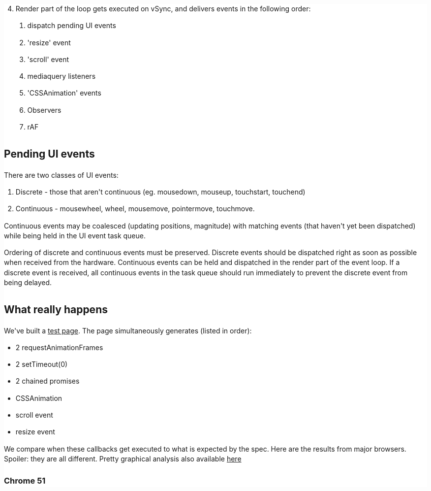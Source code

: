 4. Render part of the loop gets executed on vSync, and delivers events in the following order:
    1. dispatch pending UI events

    2. 'resize' event

    3. 'scroll' event

    4. mediaquery listeners

    5. 'CSSAnimation' events

    6. Observers

    7. rAF

## Pending UI events

There are two classes of UI events:

1. Discrete - those that aren't continuous (eg. mousedown, mouseup,
   touchstart, touchend)

2. Continuous - mousewheel, wheel, mousemove, pointermove, touchmove.

Continuous events may be coalesced (updating positions, magnitude) with
matching events (that haven't yet been dispatched) while being held in the
UI event task queue.

Ordering of discrete and continuous events must be preserved. Discrete events
should be dispatched right as soon as possible when received from the
hardware. Continuous events can be held and dispatched in the render part
of the event loop. If a discrete event is received, all continuous events
in the task queue should run immediately to prevent the discrete event
from being delayed.

## What really happens

We've built a [test page]( https://rawgit.com/atotic/event-loop/master/shell.html). The page simultaneously generates (listed in order):

* 2 requestAnimationFrames

* 2 setTimeout(0)

* 2 chained promises

* CSSAnimation

* scroll event

* resize event

We compare when these callbacks get executed to what is expected by the
spec. Here are the results from major browsers. Spoiler: they are all different. Pretty graphical analysis also available [here](https://cdn.rawgit.com/atotic/event-loop/caa3cfd4/rendering-events.html)

### Chrome 51
